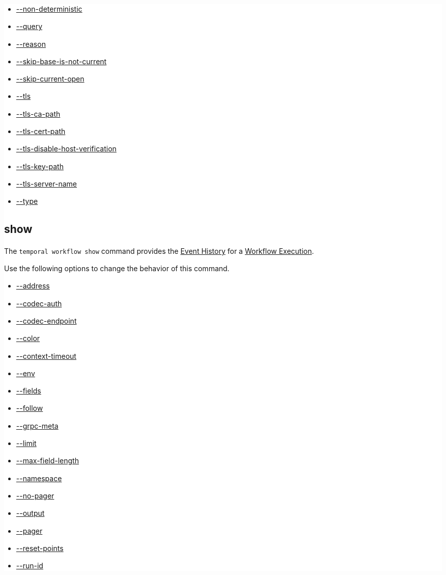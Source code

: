 - [--non-deterministic](/cli/cmd-options#non-deterministic)

- [--query](/cli/cmd-options#query)

- [--reason](/cli/cmd-options#reason)

- [--skip-base-is-not-current](/cli/cmd-options#skip-base-is-not-current)

- [--skip-current-open](/cli/cmd-options#skip-current-open)

- [--tls](/cli/cmd-options#tls)

- [--tls-ca-path](/cli/cmd-options#tls-ca-path)

- [--tls-cert-path](/cli/cmd-options#tls-cert-path)

- [--tls-disable-host-verification](/cli/cmd-options#tls-disable-host-verification)

- [--tls-key-path](/cli/cmd-options#tls-key-path)

- [--tls-server-name](/cli/cmd-options#tls-server-name)

- [--type](/cli/cmd-options#type)

## show

The `temporal workflow show` command provides the [Event History](/workflows#event-history) for a [Workflow Execution](/workflows#workflow-execution).

Use the following options to change the behavior of this command.

- [--address](/cli/cmd-options#address)

- [--codec-auth](/cli/cmd-options#codec-auth)

- [--codec-endpoint](/cli/cmd-options#codec-endpoint)

- [--color](/cli/cmd-options#color)

- [--context-timeout](/cli/cmd-options#context-timeout)

- [--env](/cli/cmd-options#env)

- [--fields](/cli/cmd-options#fields)

- [--follow](/cli/cmd-options#follow)

- [--grpc-meta](/cli/cmd-options#grpc-meta)

- [--limit](/cli/cmd-options#limit)

- [--max-field-length](/cli/cmd-options#max-field-length)

- [--namespace](/cli/cmd-options#namespace)

- [--no-pager](/cli/cmd-options#no-pager)

- [--output](/cli/cmd-options#output)

- [--pager](/cli/cmd-options#pager)

- [--reset-points](/cli/cmd-options#reset-points)

- [--run-id](/cli/cmd-options#run-id)

